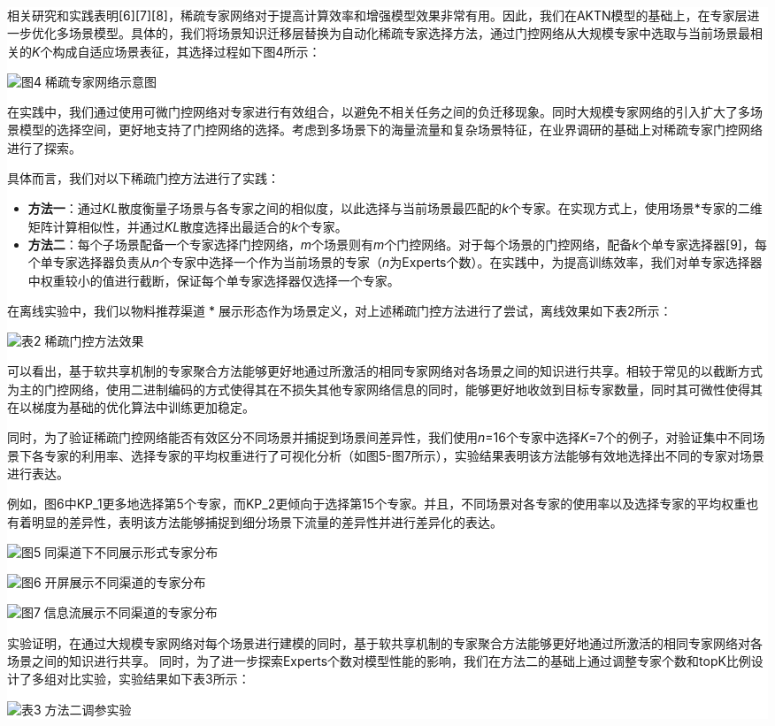 相关研究和实践表明\[6\]\[7\]\[8\]，稀疏专家网络对于提高计算效率和增强模型效果非常有用。因此，我们在AKTN模型的基础上，在专家层进一步优化多场景模型。具体的，我们将场景知识迁移层替换为自动化稀疏专家选择方法，通过门控网络从大规模专家中选取与当前场景最相关的$K$个构成自适应场景表征，其选择过程如下图4所示：



![图4 稀疏专家网络示意图](https://p0.meituan.net/travelcube/41aa1b14942ce0eee8ffded95a31348d256783.jpg)



在实践中，我们通过使用可微门控网络对专家进行有效组合，以避免不相关任务之间的负迁移现象。同时大规模专家网络的引入扩大了多场景模型的选择空间，更好地支持了门控网络的选择。考虑到多场景下的海量流量和复杂场景特征，在业界调研的基础上对稀疏专家门控网络进行了探索。



具体而言，我们对以下稀疏门控方法进行了实践：



* **方法一**：通过$KL$散度衡量子场景与各专家之间的相似度，以此选择与当前场景最匹配的$k$个专家。在实现方式上，使用场景\*专家的二维矩阵计算相似性，并通过$KL$散度选择出最适合的$k$个专家。
* **方法二**：每个子场景配备一个专家选择门控网络，$m$个场景则有$m$个门控网络。对于每个场景的门控网络，配备$k$个单专家选择器\[9\]，每个单专家选择器负责从$n$个专家中选择一个作为当前场景的专家（$n$为Experts个数）。在实践中，为提高训练效率，我们对单专家选择器中权重较小的值进行截断，保证每个单专家选择器仅选择一个专家。


在离线实验中，我们以物料推荐渠道 \* 展示形态作为场景定义，对上述稀疏门控方法进行了尝试，离线效果如下表2所示：



![表2 稀疏门控方法效果](https://p1.meituan.net/travelcube/0452b4031d9e31a0824723350ccf538f82171.png)



可以看出，基于软共享机制的专家聚合方法能够更好地通过所激活的相同专家网络对各场景之间的知识进行共享。相较于常见的以截断方式为主的门控网络，使用二进制编码的方式使得其在不损失其他专家网络信息的同时，能够更好地收敛到目标专家数量，同时其可微性使得其在以梯度为基础的优化算法中训练更加稳定。



同时，为了验证稀疏门控网络能否有效区分不同场景并捕捉到场景间差异性，我们使用$n$=16个专家中选择$K$=7个的例子，对验证集中不同场景下各专家的利用率、选择专家的平均权重进行了可视化分析（如图5\-图7所示），实验结果表明该方法能够有效地选择出不同的专家对场景进行表达。



例如，图6中KP\_1更多地选择第5个专家，而KP\_2更倾向于选择第15个专家。并且，不同场景对各专家的使用率以及选择专家的平均权重也有着明显的差异性，表明该方法能够捕捉到细分场景下流量的差异性并进行差异化的表达。



![图5 同渠道下不同展示形式专家分布](https://p1.meituan.net/travelcube/78c523f84024910ff28c2994bd043efe433251.jpg)



![图6 开屏展示不同渠道的专家分布](https://p0.meituan.net/travelcube/e3af00fe5783232dd4dd9e4b57241595445274.jpg)



![图7 信息流展示不同渠道的专家分布](https://p0.meituan.net/travelcube/0f3ea4bbf94a4a6e338779811c0872d4457159.jpg)



实验证明，在通过大规模专家网络对每个场景进行建模的同时，基于软共享机制的专家聚合方法能够更好地通过所激活的相同专家网络对各场景之间的知识进行共享。 同时，为了进一步探索Experts个数对模型性能的影响，我们在方法二的基础上通过调整专家个数和topK比例设计了多组对比实验，实验结果如下表3所示：



![表3 方法二调参实验](https://p1.meituan.net/travelcube/825b021463f001454dfd26140a288481188629.png)
